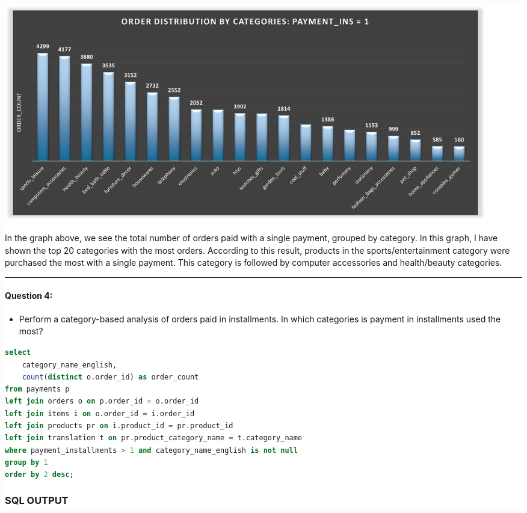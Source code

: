 <img src="https://github.com/hilalguleryuz/postgresql_olist_data_analysis_project/blob/main/Case-4%3A%20Payment%20Analysis/Case4/Case4-Q3-G.png" alt="alt text" width="800"/>

In the graph above, we see the total number of orders paid with a single payment, grouped by category. In this graph, I have shown the top 20 categories with the most orders. According to this result, products in the sports/entertainment category were purchased the most with a single payment. This category is followed by computer accessories and health/beauty categories.
____
#### Question 4:
- Perform a category-based analysis of orders paid in installments. In which categories is payment in installments used the most?

```sql
select
	category_name_english,
	count(distinct o.order_id) as order_count
from payments p
left join orders o on p.order_id = o.order_id
left join items i on o.order_id = i.order_id
left join products pr on i.product_id = pr.product_id
left join translation t on pr.product_category_name = t.category_name
where payment_installments > 1 and category_name_english is not null
group by 1
order by 2 desc;
```
### SQL OUTPUT